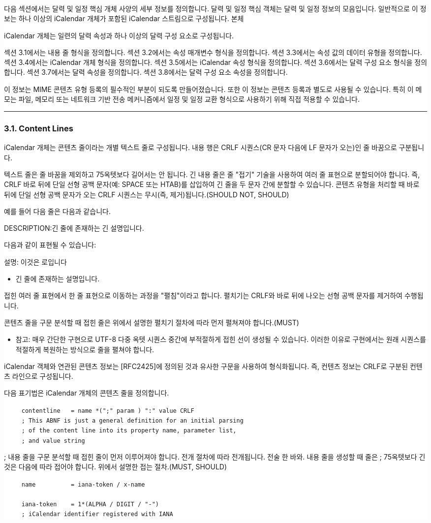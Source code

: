 다음 섹션에서는 달력 및 일정 핵심 개체 사양의 세부 정보를 정의합니다. 달력 및 일정 핵심 객체는 달력 및 일정 정보의 모음입니다. 일반적으로 이 정보는 하나 이상의 iCalendar 개체가 포함된 iCalendar 스트림으로 구성됩니다. 본체

iCalendar 개체는 일련의 달력 속성과 하나 이상의 달력 구성 요소로 구성됩니다.

섹션 3.1에서는 내용 줄 형식을 정의합니다. 섹션 3.2에서는 속성 매개변수 형식을 정의합니다. 섹션 3.3에서는 속성 값의 데이터 유형을 정의합니다. 섹션 3.4에서는 iCalendar 개체 형식을 정의합니다. 섹션 3.5에서는 iCalendar 속성 형식을 정의합니다. 섹션 3.6에서는 달력 구성 요소 형식을 정의합니다. 섹션 3.7에서는 달력 속성을 정의합니다. 섹션 3.8에서는 달력 구성 요소 속성을 정의합니다.

이 정보는 MIME 콘텐츠 유형 등록의 필수적인 부분이 되도록 만들어졌습니다. 또한 이 정보는 콘텐츠 등록과 별도로 사용될 수 있습니다. 특히 이 메모는 파일, 메모리 또는 네트워크 기반 전송 메커니즘에서 일정 및 일정 교환 형식으로 사용하기 위해 직접 적용할 수 있습니다.

---
### **3.1.  Content Lines**

iCalendar 개체는 콘텐츠 줄이라는 개별 텍스트 줄로 구성됩니다. 내용 행은 CRLF 시퀀스\(CR 문자 다음에 LF 문자가 오는\)인 줄 바꿈으로 구분됩니다.

텍스트 줄은 줄 바꿈을 제외하고 75옥텟보다 길어서는 안 됩니다. 긴 내용 줄은 줄 "접기" 기술을 사용하여 여러 줄 표현으로 분할되어야 합니다. 즉, CRLF 바로 뒤에 단일 선형 공백 문자\(예: SPACE 또는 HTAB\)를 삽입하여 긴 줄을 두 문자 간에 분할할 수 있습니다. 콘텐츠 유형을 처리할 때 바로 뒤에 단일 선형 공백 문자가 오는 CRLF 시퀀스는 무시\(즉, 제거\)됩니다.\(SHOULD NOT, SHOULD\)

예를 들어 다음 줄은 다음과 같습니다.

DESCRIPTION:긴 줄에 존재하는 긴 설명입니다.

다음과 같이 표현될 수 있습니다:

설명: 이것은 로입니다

- 긴 줄에 존재하는 설명입니다.

접힌 여러 줄 표현에서 한 줄 표현으로 이동하는 과정을 "펼침"이라고 합니다. 펼치기는 CRLF와 바로 뒤에 나오는 선형 공백 문자를 제거하여 수행됩니다.

콘텐츠 줄을 구문 분석할 때 접힌 줄은 위에서 설명한 펼치기 절차에 따라 먼저 펼쳐져야 합니다.\(MUST\)

- 참고: 매우 간단한 구현으로 UTF-8 다중 옥텟 시퀀스 중간에 부적절하게 접힌 선이 생성될 수 있습니다. 이러한 이유로 구현에서는 원래 시퀀스를 적절하게 복원하는 방식으로 줄을 펼쳐야 합니다.

iCalendar 객체와 연관된 콘텐츠 정보는 \[RFC2425\]에 정의된 것과 유사한 구문을 사용하여 형식화됩니다. 즉, 컨텐츠 정보는 CRLF로 구분된 컨텐츠 라인으로 구성됩니다.

다음 표기법은 iCalendar 개체의 콘텐츠 줄을 정의합니다.

```text
     contentline   = name *(";" param ) ":" value CRLF
     ; This ABNF is just a general definition for an initial parsing
     ; of the content line into its property name, parameter list,
     ; and value string
```

; 내용 줄을 구문 분석할 때 접힌 줄이 먼저 이루어져야 합니다. 전개 절차에 따라 전개됩니다. 전술 한 바와. 내용 줄을 생성할 때 줄은 ; 75옥텟보다 긴 것은 다음에 따라 접어야 합니다. 위에서 설명한 접는 절차.\(MUST, SHOULD\)

```text
     name          = iana-token / x-name

     iana-token    = 1*(ALPHA / DIGIT / "-")
     ; iCalendar identifier registered with IANA
```
